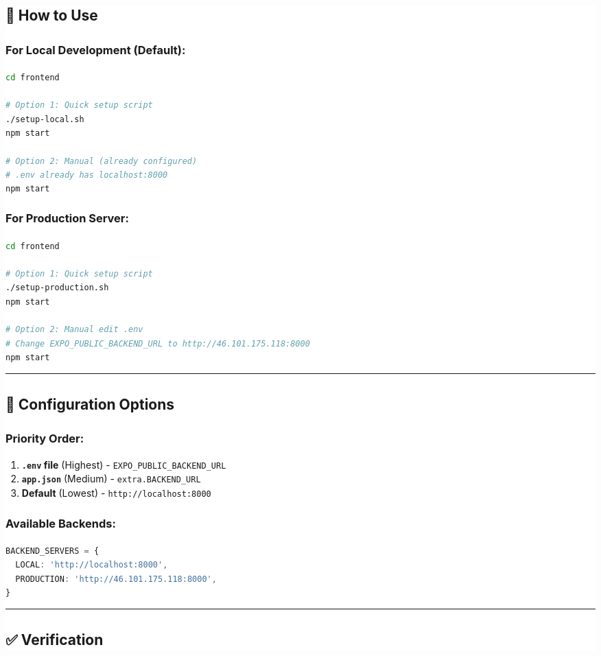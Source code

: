 
## 🚀 How to Use

### For Local Development (Default):
```bash
cd frontend

# Option 1: Quick setup script
./setup-local.sh
npm start

# Option 2: Manual (already configured)
# .env already has localhost:8000
npm start
```

### For Production Server:
```bash
cd frontend

# Option 1: Quick setup script
./setup-production.sh
npm start

# Option 2: Manual edit .env
# Change EXPO_PUBLIC_BACKEND_URL to http://46.101.175.118:8000
npm start
```

---

## 🔧 Configuration Options

### Priority Order:
1. **`.env` file** (Highest) - `EXPO_PUBLIC_BACKEND_URL`
2. **`app.json`** (Medium) - `extra.BACKEND_URL`
3. **Default** (Lowest) - `http://localhost:8000`

### Available Backends:
```typescript
BACKEND_SERVERS = {
  LOCAL: 'http://localhost:8000',
  PRODUCTION: 'http://46.101.175.118:8000',
}
```

---

## ✅ Verification
